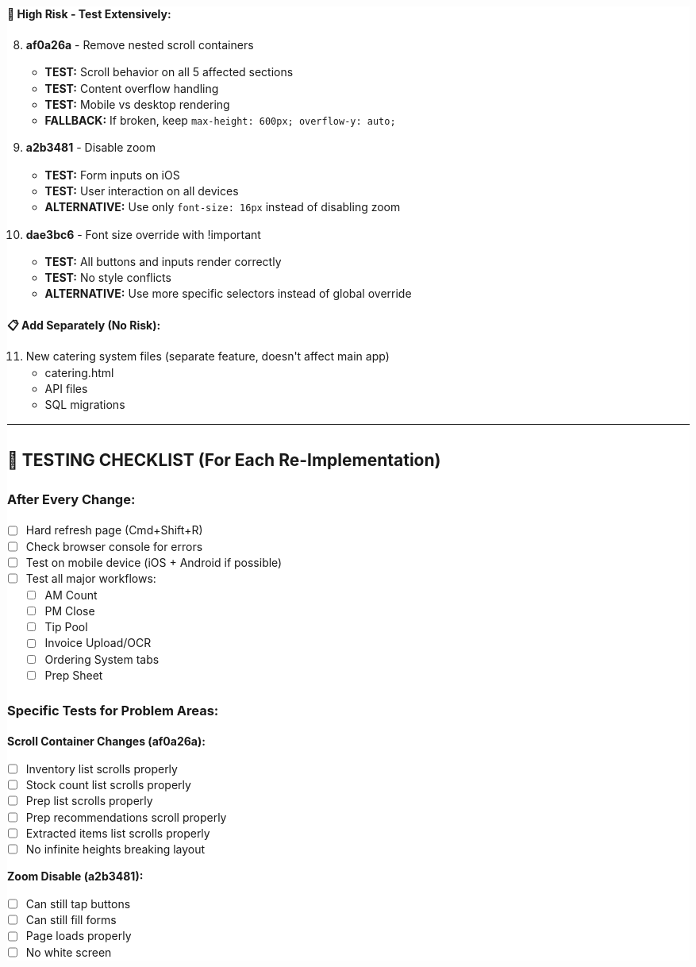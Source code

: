 #### **🚨 High Risk - Test Extensively:**
8. **af0a26a** - Remove nested scroll containers
   - **TEST:** Scroll behavior on all 5 affected sections
   - **TEST:** Content overflow handling
   - **TEST:** Mobile vs desktop rendering
   - **FALLBACK:** If broken, keep `max-height: 600px; overflow-y: auto;`

9. **a2b3481** - Disable zoom
   - **TEST:** Form inputs on iOS
   - **TEST:** User interaction on all devices
   - **ALTERNATIVE:** Use only `font-size: 16px` instead of disabling zoom

10. **dae3bc6** - Font size override with !important
    - **TEST:** All buttons and inputs render correctly
    - **TEST:** No style conflicts
    - **ALTERNATIVE:** Use more specific selectors instead of global override

#### **📋 Add Separately (No Risk):**
11. New catering system files (separate feature, doesn't affect main app)
    - catering.html
    - API files
    - SQL migrations

---

## 📝 TESTING CHECKLIST (For Each Re-Implementation)

### **After Every Change:**
- [ ] Hard refresh page (Cmd+Shift+R)
- [ ] Check browser console for errors
- [ ] Test on mobile device (iOS + Android if possible)
- [ ] Test all major workflows:
  - [ ] AM Count
  - [ ] PM Close
  - [ ] Tip Pool
  - [ ] Invoice Upload/OCR
  - [ ] Ordering System tabs
  - [ ] Prep Sheet

### **Specific Tests for Problem Areas:**

**Scroll Container Changes (af0a26a):**
- [ ] Inventory list scrolls properly
- [ ] Stock count list scrolls properly
- [ ] Prep list scrolls properly
- [ ] Prep recommendations scroll properly
- [ ] Extracted items list scrolls properly
- [ ] No infinite heights breaking layout

**Zoom Disable (a2b3481):**
- [ ] Can still tap buttons
- [ ] Can still fill forms
- [ ] Page loads properly
- [ ] No white screen
